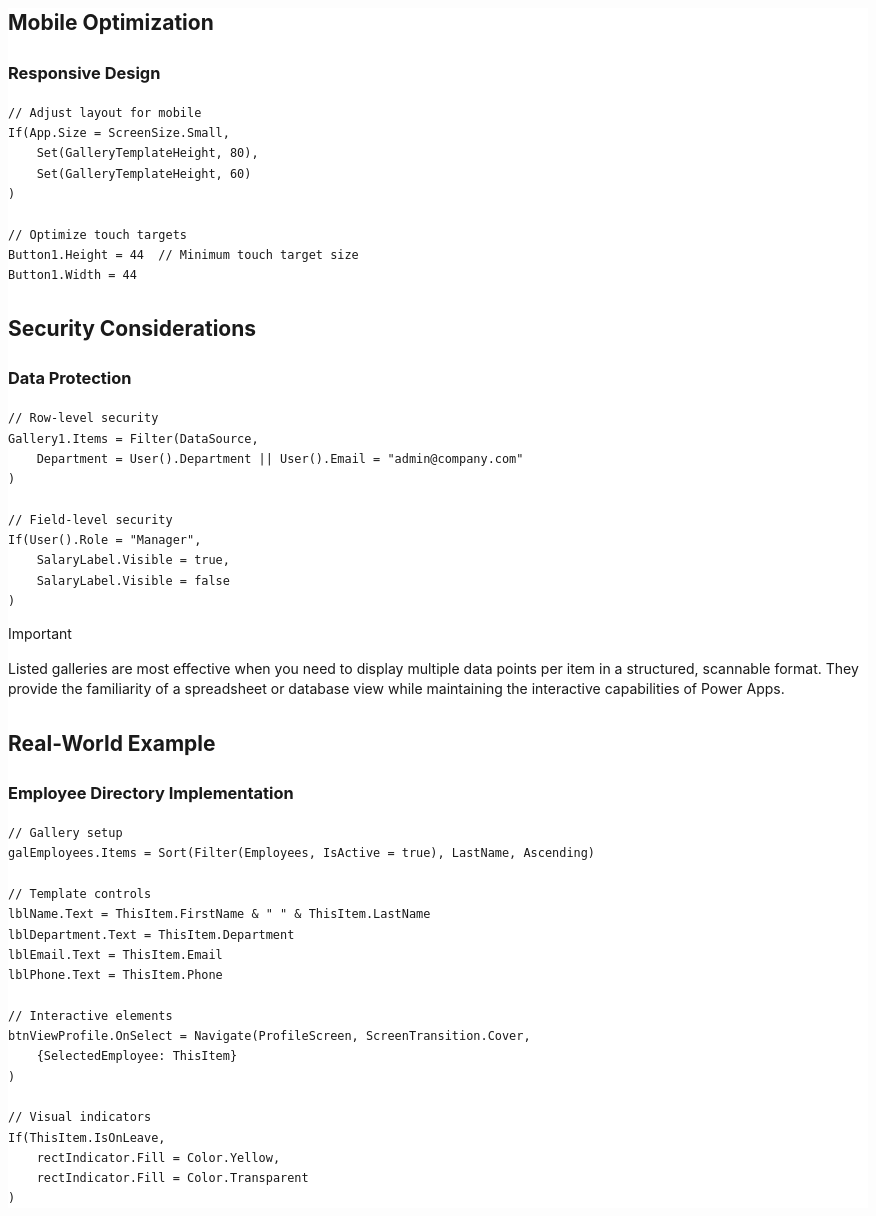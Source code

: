 ## Mobile Optimization

### Responsive Design
```powerfx
// Adjust layout for mobile
If(App.Size = ScreenSize.Small,
    Set(GalleryTemplateHeight, 80),
    Set(GalleryTemplateHeight, 60)
)

// Optimize touch targets
Button1.Height = 44  // Minimum touch target size
Button1.Width = 44
```

## Security Considerations

### Data Protection
```powerfx
// Row-level security
Gallery1.Items = Filter(DataSource, 
    Department = User().Department || User().Email = "admin@company.com"
)

// Field-level security
If(User().Role = "Manager",
    SalaryLabel.Visible = true,
    SalaryLabel.Visible = false
)
```

> [!IMPORTANT]
> Listed galleries are most effective when you need to display multiple data points per item in a structured, scannable format. They provide the familiarity of a spreadsheet or database view while maintaining the interactive capabilities of Power Apps.

## Real-World Example

### Employee Directory Implementation
```powerfx
// Gallery setup
galEmployees.Items = Sort(Filter(Employees, IsActive = true), LastName, Ascending)

// Template controls
lblName.Text = ThisItem.FirstName & " " & ThisItem.LastName
lblDepartment.Text = ThisItem.Department
lblEmail.Text = ThisItem.Email
lblPhone.Text = ThisItem.Phone

// Interactive elements
btnViewProfile.OnSelect = Navigate(ProfileScreen, ScreenTransition.Cover, 
    {SelectedEmployee: ThisItem}
)

// Visual indicators
If(ThisItem.IsOnLeave,
    rectIndicator.Fill = Color.Yellow,
    rectIndicator.Fill = Color.Transparent
)
```
